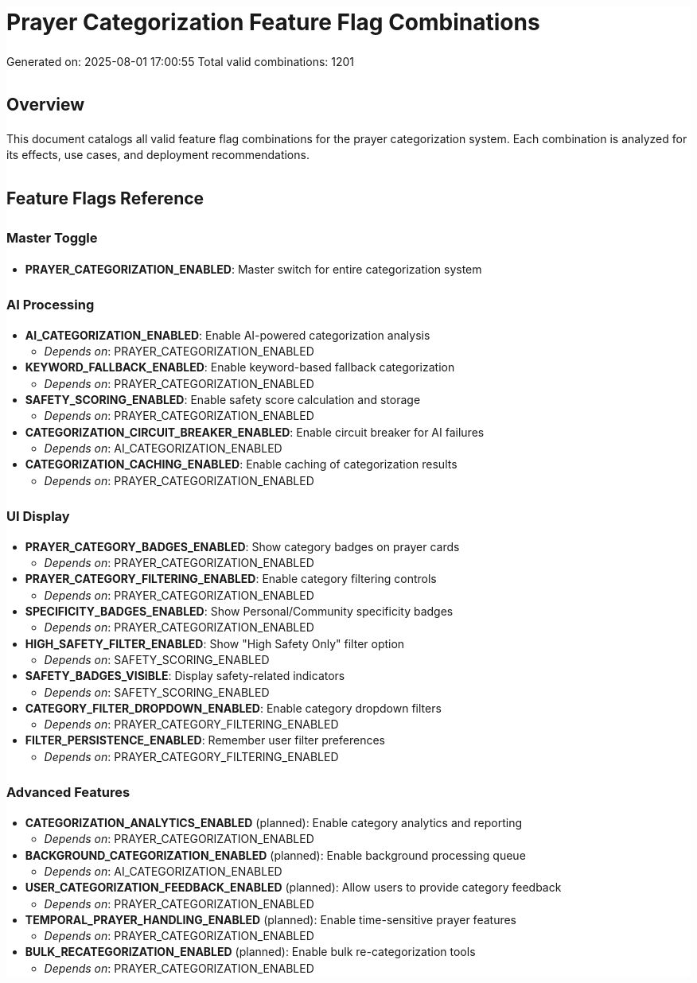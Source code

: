 # Prayer Categorization Feature Flag Combinations

Generated on: 2025-08-01 17:00:55
Total valid combinations: 1201

## Overview

This document catalogs all valid feature flag combinations for the prayer categorization system.
Each combination is analyzed for its effects, use cases, and deployment recommendations.

## Feature Flags Reference

### Master Toggle

- **PRAYER_CATEGORIZATION_ENABLED**: Master switch for entire categorization system

### AI Processing

- **AI_CATEGORIZATION_ENABLED**: Enable AI-powered categorization analysis
  - *Depends on*: PRAYER_CATEGORIZATION_ENABLED
- **KEYWORD_FALLBACK_ENABLED**: Enable keyword-based fallback categorization
  - *Depends on*: PRAYER_CATEGORIZATION_ENABLED
- **SAFETY_SCORING_ENABLED**: Enable safety score calculation and storage
  - *Depends on*: PRAYER_CATEGORIZATION_ENABLED
- **CATEGORIZATION_CIRCUIT_BREAKER_ENABLED**: Enable circuit breaker for AI failures
  - *Depends on*: AI_CATEGORIZATION_ENABLED
- **CATEGORIZATION_CACHING_ENABLED**: Enable caching of categorization results
  - *Depends on*: PRAYER_CATEGORIZATION_ENABLED

### UI Display

- **PRAYER_CATEGORY_BADGES_ENABLED**: Show category badges on prayer cards
  - *Depends on*: PRAYER_CATEGORIZATION_ENABLED
- **PRAYER_CATEGORY_FILTERING_ENABLED**: Enable category filtering controls
  - *Depends on*: PRAYER_CATEGORIZATION_ENABLED
- **SPECIFICITY_BADGES_ENABLED**: Show Personal/Community specificity badges
  - *Depends on*: PRAYER_CATEGORIZATION_ENABLED
- **HIGH_SAFETY_FILTER_ENABLED**: Show "High Safety Only" filter option
  - *Depends on*: SAFETY_SCORING_ENABLED
- **SAFETY_BADGES_VISIBLE**: Display safety-related indicators
  - *Depends on*: SAFETY_SCORING_ENABLED
- **CATEGORY_FILTER_DROPDOWN_ENABLED**: Enable category dropdown filters
  - *Depends on*: PRAYER_CATEGORY_FILTERING_ENABLED
- **FILTER_PERSISTENCE_ENABLED**: Remember user filter preferences
  - *Depends on*: PRAYER_CATEGORY_FILTERING_ENABLED

### Advanced Features

- **CATEGORIZATION_ANALYTICS_ENABLED** (planned): Enable category analytics and reporting
  - *Depends on*: PRAYER_CATEGORIZATION_ENABLED
- **BACKGROUND_CATEGORIZATION_ENABLED** (planned): Enable background processing queue
  - *Depends on*: AI_CATEGORIZATION_ENABLED
- **USER_CATEGORIZATION_FEEDBACK_ENABLED** (planned): Allow users to provide category feedback
  - *Depends on*: PRAYER_CATEGORIZATION_ENABLED
- **TEMPORAL_PRAYER_HANDLING_ENABLED** (planned): Enable time-sensitive prayer features
  - *Depends on*: PRAYER_CATEGORIZATION_ENABLED
- **BULK_RECATEGORIZATION_ENABLED** (planned): Enable bulk re-categorization tools
  - *Depends on*: PRAYER_CATEGORIZATION_ENABLED
